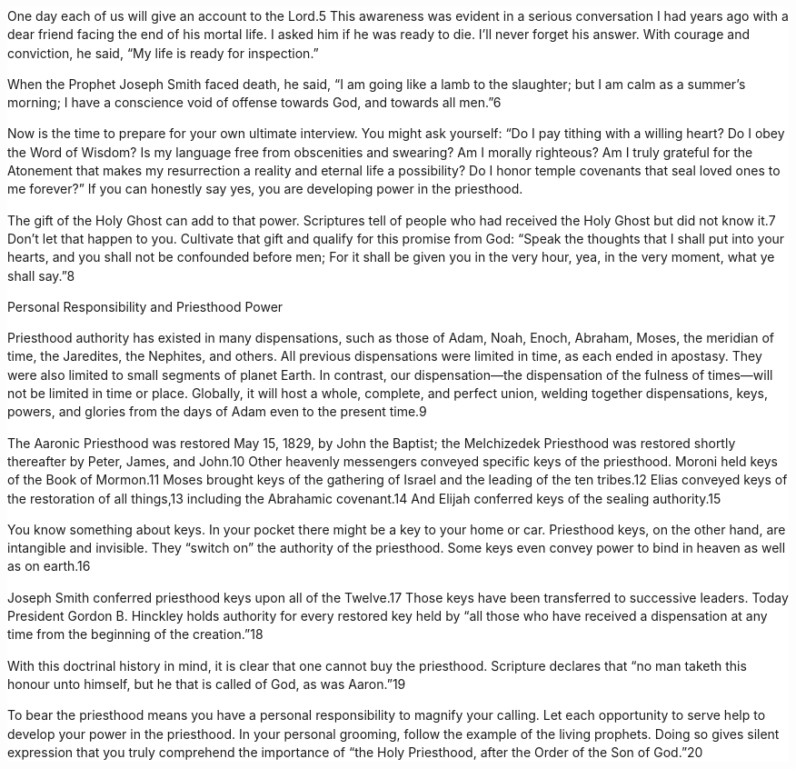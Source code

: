 One day each of us will give an account to the Lord.5 This awareness was evident in a serious conversation I had years ago with a dear friend facing the end of his mortal life. I asked him if he was ready to die. I’ll never forget his answer. With courage and conviction, he said, “My life is ready for inspection.”

When the Prophet Joseph Smith faced death, he said, “I am going like a lamb to the slaughter; but I am calm as a summer’s morning; I have a conscience void of offense towards God, and towards all men.”6

Now is the time to prepare for your own ultimate interview. You might ask yourself: “Do I pay tithing with a willing heart? Do I obey the Word of Wisdom? Is my language free from obscenities and swearing? Am I morally righteous? Am I truly grateful for the Atonement that makes my resurrection a reality and eternal life a possibility? Do I honor temple covenants that seal loved ones to me forever?” If you can honestly say yes, you are developing power in the priesthood.

The gift of the Holy Ghost can add to that power. Scriptures tell of people who had received the Holy Ghost but did not know it.7 Don’t let that happen to you. Cultivate that gift and qualify for this promise from God: “Speak the thoughts that I shall put into your hearts, and you shall not be confounded before men; For it shall be given you in the very hour, yea, in the very moment, what ye shall say.”8







Personal Responsibility and Priesthood Power



Priesthood authority has existed in many dispensations, such as those of Adam, Noah, Enoch, Abraham, Moses, the meridian of time, the Jaredites, the Nephites, and others. All previous dispensations were limited in time, as each ended in apostasy. They were also limited to small segments of planet Earth. In contrast, our dispensation—the dispensation of the fulness of times—will not be limited in time or place. Globally, it will host a whole, complete, and perfect union, welding together dispensations, keys, powers, and glories from the days of Adam even to the present time.9

The Aaronic Priesthood was restored May 15, 1829, by John the Baptist; the Melchizedek Priesthood was restored shortly thereafter by Peter, James, and John.10 Other heavenly messengers conveyed specific keys of the priesthood. Moroni held keys of the Book of Mormon.11 Moses brought keys of the gathering of Israel and the leading of the ten tribes.12 Elias conveyed keys of the restoration of all things,13 including the Abrahamic covenant.14 And Elijah conferred keys of the sealing authority.15

You know something about keys. In your pocket there might be a key to your home or car. Priesthood keys, on the other hand, are intangible and invisible. They “switch on” the authority of the priesthood. Some keys even convey power to bind in heaven as well as on earth.16

Joseph Smith conferred priesthood keys upon all of the Twelve.17 Those keys have been transferred to successive leaders. Today President Gordon B. Hinckley holds authority for every restored key held by “all those who have received a dispensation at any time from the beginning of the creation.”18

With this doctrinal history in mind, it is clear that one cannot buy the priesthood. Scripture declares that “no man taketh this honour unto himself, but he that is called of God, as was Aaron.”19

To bear the priesthood means you have a personal responsibility to magnify your calling. Let each opportunity to serve help to develop your power in the priesthood. In your personal grooming, follow the example of the living prophets. Doing so gives silent expression that you truly comprehend the importance of “the Holy Priesthood, after the Order of the Son of God.”20
